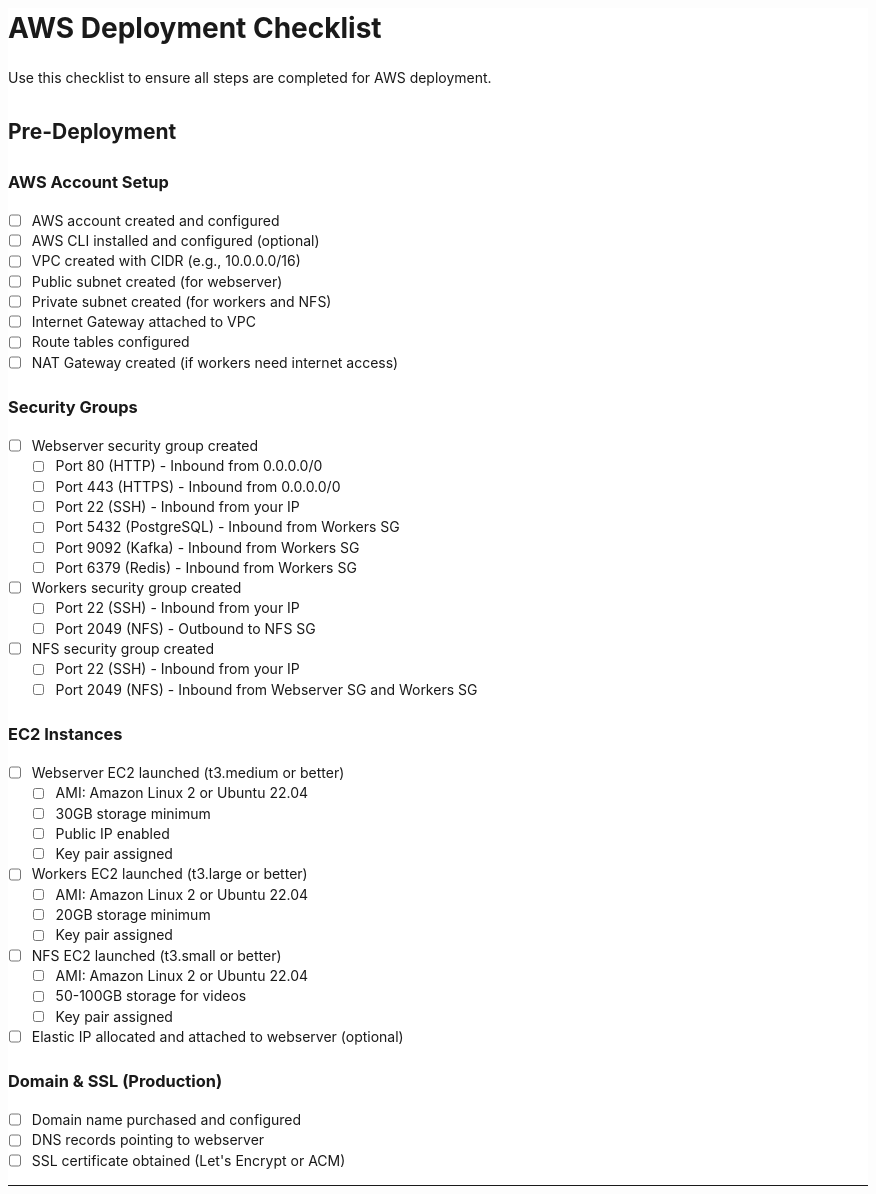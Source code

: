 # AWS Deployment Checklist

Use this checklist to ensure all steps are completed for AWS deployment.

## Pre-Deployment

### AWS Account Setup
- [ ] AWS account created and configured
- [ ] AWS CLI installed and configured (optional)
- [ ] VPC created with CIDR (e.g., 10.0.0.0/16)
- [ ] Public subnet created (for webserver)
- [ ] Private subnet created (for workers and NFS)
- [ ] Internet Gateway attached to VPC
- [ ] Route tables configured
- [ ] NAT Gateway created (if workers need internet access)

### Security Groups
- [ ] Webserver security group created
  - [ ] Port 80 (HTTP) - Inbound from 0.0.0.0/0
  - [ ] Port 443 (HTTPS) - Inbound from 0.0.0.0/0
  - [ ] Port 22 (SSH) - Inbound from your IP
  - [ ] Port 5432 (PostgreSQL) - Inbound from Workers SG
  - [ ] Port 9092 (Kafka) - Inbound from Workers SG
  - [ ] Port 6379 (Redis) - Inbound from Workers SG
- [ ] Workers security group created
  - [ ] Port 22 (SSH) - Inbound from your IP
  - [ ] Port 2049 (NFS) - Outbound to NFS SG
- [ ] NFS security group created
  - [ ] Port 22 (SSH) - Inbound from your IP
  - [ ] Port 2049 (NFS) - Inbound from Webserver SG and Workers SG

### EC2 Instances
- [ ] Webserver EC2 launched (t3.medium or better)
  - [ ] AMI: Amazon Linux 2 or Ubuntu 22.04
  - [ ] 30GB storage minimum
  - [ ] Public IP enabled
  - [ ] Key pair assigned
- [ ] Workers EC2 launched (t3.large or better)
  - [ ] AMI: Amazon Linux 2 or Ubuntu 22.04
  - [ ] 20GB storage minimum
  - [ ] Key pair assigned
- [ ] NFS EC2 launched (t3.small or better)
  - [ ] AMI: Amazon Linux 2 or Ubuntu 22.04
  - [ ] 50-100GB storage for videos
  - [ ] Key pair assigned
- [ ] Elastic IP allocated and attached to webserver (optional)

### Domain & SSL (Production)
- [ ] Domain name purchased and configured
- [ ] DNS records pointing to webserver
- [ ] SSL certificate obtained (Let's Encrypt or ACM)

---